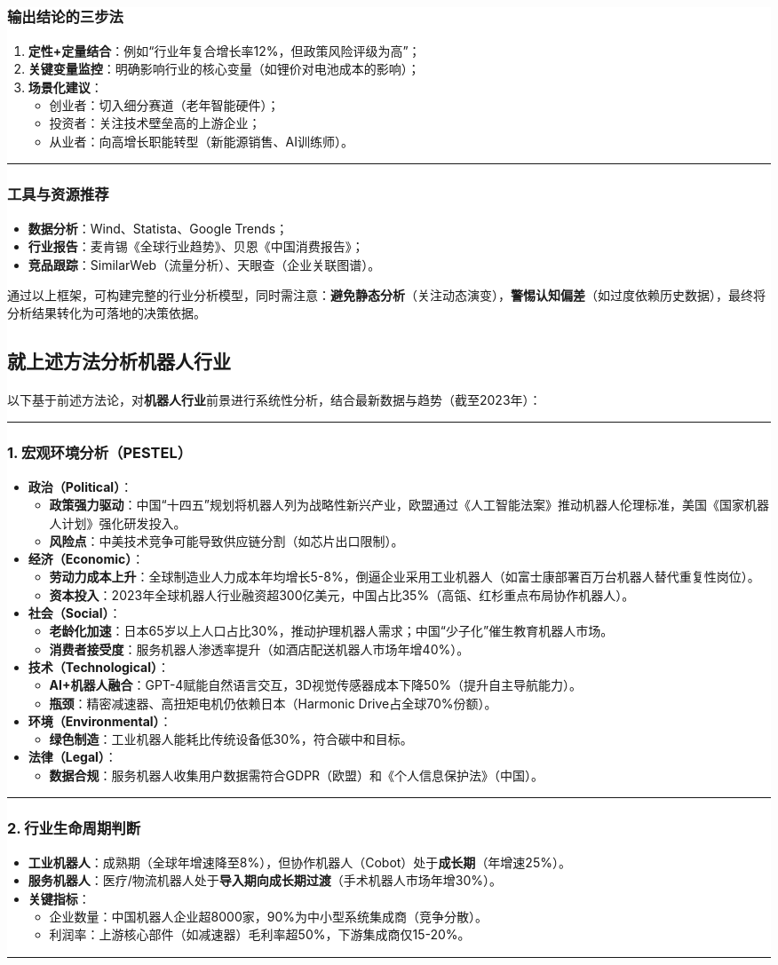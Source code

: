 ### **输出结论的三步法**
1. **定性+定量结合**：例如“行业年复合增长率12%，但政策风险评级为高”；  
2. **关键变量监控**：明确影响行业的核心变量（如锂价对电池成本的影响）；  
3. **场景化建议**：  
   - 创业者：切入细分赛道（老年智能硬件）；  
   - 投资者：关注技术壁垒高的上游企业；  
   - 从业者：向高增长职能转型（新能源销售、AI训练师）。

---

### **工具与资源推荐**
- **数据分析**：Wind、Statista、Google Trends；  
- **行业报告**：麦肯锡《全球行业趋势》、贝恩《中国消费报告》；  
- **竞品跟踪**：SimilarWeb（流量分析）、天眼查（企业关联图谱）。

通过以上框架，可构建完整的行业分析模型，同时需注意：**避免静态分析**（关注动态演变），**警惕认知偏差**（如过度依赖历史数据），最终将分析结果转化为可落地的决策依据。

## 就上述方法分析机器人行业

以下基于前述方法论，对**机器人行业**前景进行系统性分析，结合最新数据与趋势（截至2023年）：

---

### **1. 宏观环境分析（PESTEL）**
- **政治（Political）**：  
  - **政策强力驱动**：中国“十四五”规划将机器人列为战略性新兴产业，欧盟通过《人工智能法案》推动机器人伦理标准，美国《国家机器人计划》强化研发投入。  
  - **风险点**：中美技术竞争可能导致供应链分割（如芯片出口限制）。  
- **经济（Economic）**：  
  - **劳动力成本上升**：全球制造业人力成本年均增长5-8%，倒逼企业采用工业机器人（如富士康部署百万台机器人替代重复性岗位）。  
  - **资本投入**：2023年全球机器人行业融资超300亿美元，中国占比35%（高瓴、红杉重点布局协作机器人）。  
- **社会（Social）**：  
  - **老龄化加速**：日本65岁以上人口占比30%，推动护理机器人需求；中国“少子化”催生教育机器人市场。  
  - **消费者接受度**：服务机器人渗透率提升（如酒店配送机器人市场年增40%）。  
- **技术（Technological）**：  
  - **AI+机器人融合**：GPT-4赋能自然语言交互，3D视觉传感器成本下降50%（提升自主导航能力）。  
  - **瓶颈**：精密减速器、高扭矩电机仍依赖日本（Harmonic Drive占全球70%份额）。  
- **环境（Environmental）**：  
  - **绿色制造**：工业机器人能耗比传统设备低30%，符合碳中和目标。  
- **法律（Legal）**：  
  - **数据合规**：服务机器人收集用户数据需符合GDPR（欧盟）和《个人信息保护法》（中国）。  

---

### **2. 行业生命周期判断**
- **工业机器人**：成熟期（全球年增速降至8%），但协作机器人（Cobot）处于**成长期**（年增速25%）。  
- **服务机器人**：医疗/物流机器人处于**导入期向成长期过渡**（手术机器人市场年增30%）。  
- **关键指标**：  
  - 企业数量：中国机器人企业超8000家，90%为中小型系统集成商（竞争分散）。  
  - 利润率：上游核心部件（如减速器）毛利率超50%，下游集成商仅15-20%。  

---
